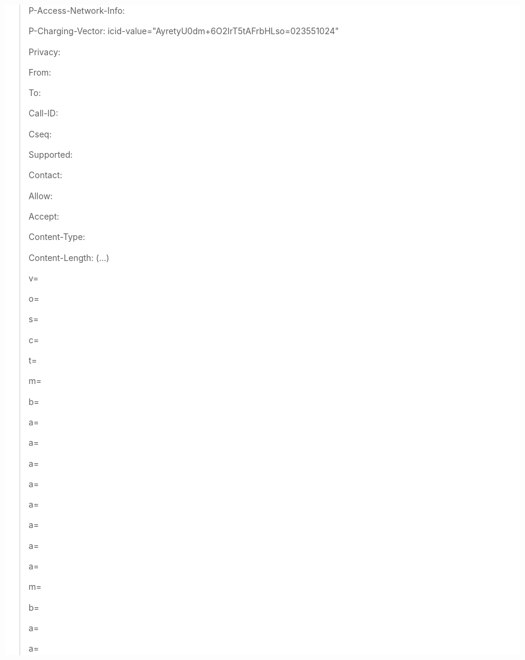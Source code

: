>
> P-Access-Network-Info:
>
> P-Charging-Vector: icid-value=\"AyretyU0dm+6O2IrT5tAFrbHLso=023551024\"
>
> Privacy:
>
> From:
>
> To:
>
> Call-ID:
>
> Cseq:
>
> Supported:
>
> Contact:
>
> Allow:
>
> Accept:
>
> Content-Type:
>
> Content-Length: (...)
>
> v=
>
> o=
>
> s=
>
> c=
>
> t=
>
> m=
>
> b=
>
> a=
>
> a=
>
> a=
>
> a=
>
> a=
>
> a=
>
> a=
>
> a=
>
> m=
>
> b=
>
> a=
>
> a=